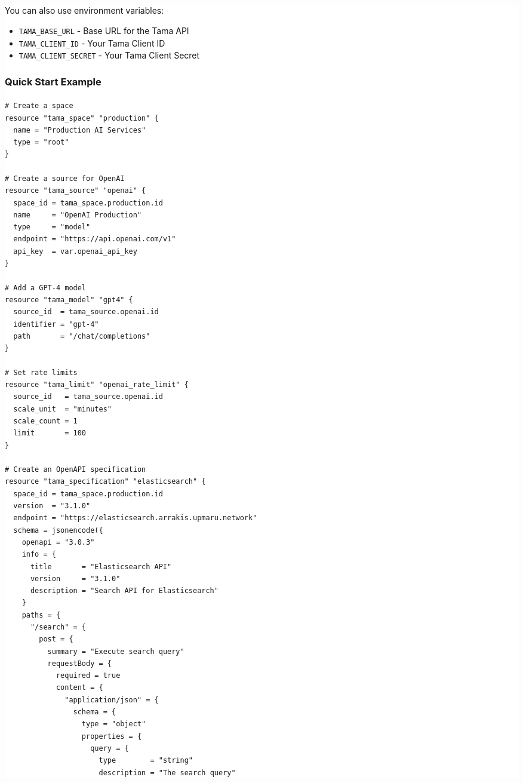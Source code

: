 You can also use environment variables:
- `TAMA_BASE_URL` - Base URL for the Tama API
- `TAMA_CLIENT_ID` - Your Tama Client ID
- `TAMA_CLIENT_SECRET` - Your Tama Client Secret

### Quick Start Example

```hcl
# Create a space
resource "tama_space" "production" {
  name = "Production AI Services"
  type = "root"
}

# Create a source for OpenAI
resource "tama_source" "openai" {
  space_id = tama_space.production.id
  name     = "OpenAI Production"
  type     = "model"
  endpoint = "https://api.openai.com/v1"
  api_key  = var.openai_api_key
}

# Add a GPT-4 model
resource "tama_model" "gpt4" {
  source_id  = tama_source.openai.id
  identifier = "gpt-4"
  path       = "/chat/completions"
}

# Set rate limits
resource "tama_limit" "openai_rate_limit" {
  source_id   = tama_source.openai.id
  scale_unit  = "minutes"
  scale_count = 1
  limit       = 100
}

# Create an OpenAPI specification
resource "tama_specification" "elasticsearch" {
  space_id = tama_space.production.id
  version  = "3.1.0"
  endpoint = "https://elasticsearch.arrakis.upmaru.network"
  schema = jsonencode({
    openapi = "3.0.3"
    info = {
      title       = "Elasticsearch API"
      version     = "3.1.0"
      description = "Search API for Elasticsearch"
    }
    paths = {
      "/search" = {
        post = {
          summary = "Execute search query"
          requestBody = {
            required = true
            content = {
              "application/json" = {
                schema = {
                  type = "object"
                  properties = {
                    query = {
                      type        = "string"
                      description = "The search query"
```